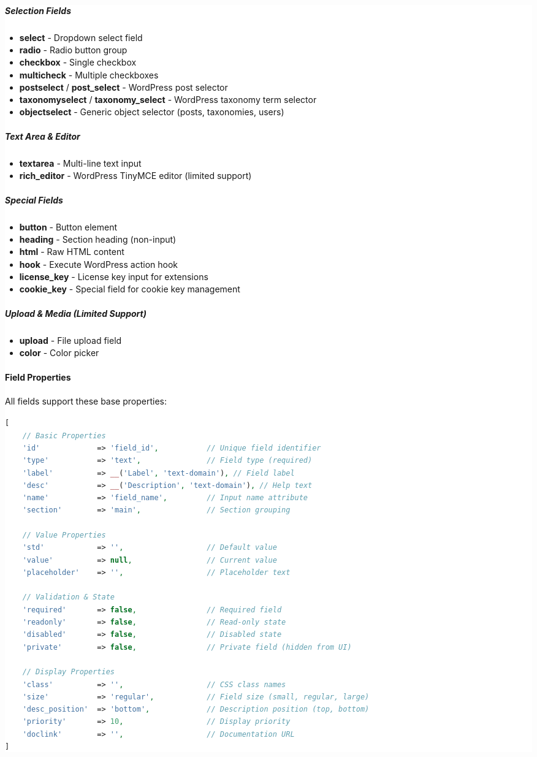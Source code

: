 ##### Selection Fields
- **select** - Dropdown select field
- **radio** - Radio button group
- **checkbox** - Single checkbox
- **multicheck** - Multiple checkboxes
- **postselect** / **post_select** - WordPress post selector
- **taxonomyselect** / **taxonomy_select** - WordPress taxonomy term selector
- **objectselect** - Generic object selector (posts, taxonomies, users)

##### Text Area & Editor
- **textarea** - Multi-line text input
- **rich_editor** - WordPress TinyMCE editor (limited support)

##### Special Fields
- **button** - Button element
- **heading** - Section heading (non-input)
- **html** - Raw HTML content
- **hook** - Execute WordPress action hook
- **license_key** - License key input for extensions
- **cookie_key** - Special field for cookie key management

##### Upload & Media (Limited Support)
- **upload** - File upload field
- **color** - Color picker

#### Field Properties

All fields support these base properties:

```php
[
    // Basic Properties
    'id'             => 'field_id',           // Unique field identifier
    'type'           => 'text',               // Field type (required)
    'label'          => __('Label', 'text-domain'), // Field label
    'desc'           => __('Description', 'text-domain'), // Help text
    'name'           => 'field_name',         // Input name attribute
    'section'        => 'main',               // Section grouping
    
    // Value Properties
    'std'            => '',                   // Default value
    'value'          => null,                 // Current value
    'placeholder'    => '',                   // Placeholder text
    
    // Validation & State
    'required'       => false,                // Required field
    'readonly'       => false,                // Read-only state
    'disabled'       => false,                // Disabled state
    'private'        => false,                // Private field (hidden from UI)
    
    // Display Properties
    'class'          => '',                   // CSS class names
    'size'           => 'regular',            // Field size (small, regular, large)
    'desc_position'  => 'bottom',             // Description position (top, bottom)
    'priority'       => 10,                   // Display priority
    'doclink'        => '',                   // Documentation URL
]
```
